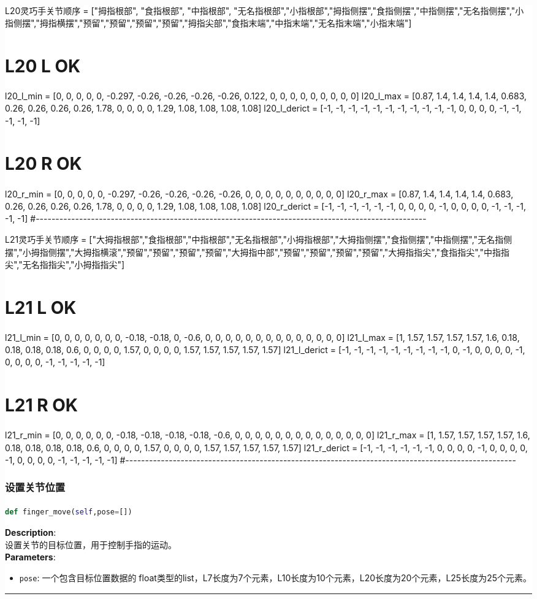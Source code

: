 L20灵巧手关节顺序 = ["拇指根部", "食指根部", "中指根部", "无名指根部","小指根部","拇指侧摆","食指侧摆","中指侧摆","无名指侧摆","小指侧摆","拇指横摆","预留","预留","预留","预留","拇指尖部","食指末端","中指末端","无名指末端","小指末端"]
# L20 L OK
l20_l_min = [0, 0, 0, 0, 0, -0.297, -0.26, -0.26, -0.26, -0.26, 0.122, 0, 0, 0, 0, 0, 0, 0, 0, 0]
l20_l_max = [0.87, 1.4, 1.4, 1.4, 1.4, 0.683, 0.26, 0.26, 0.26, 0.26, 1.78, 0, 0, 0, 0, 1.29, 1.08, 1.08, 1.08, 1.08]
l20_l_derict = [-1, -1, -1, -1, -1, -1, -1, -1, -1, -1, -1, 0, 0, 0, 0, -1, -1, -1, -1, -1]
# L20 R OK
l20_r_min = [0, 0, 0, 0, 0, -0.297, -0.26, -0.26, -0.26, -0.26, 0, 0, 0, 0, 0, 0, 0, 0, 0, 0]
l20_r_max = [0.87, 1.4, 1.4, 1.4, 1.4, 0.683, 0.26, 0.26, 0.26, 0.26, 1.78, 0, 0, 0, 0, 1.29, 1.08, 1.08, 1.08, 1.08]
l20_r_derict = [-1, -1, -1, -1, -1, -1, 0, 0, 0, 0, -1, 0, 0, 0, 0, -1, -1, -1, -1, -1]
#---------------------------------------------------------------------------------------------------

L21灵巧手关节顺序 = ["大拇指根部","食指根部","中指根部","无名指根部","小拇指根部","大拇指侧摆","食指侧摆","中指侧摆","无名指侧摆","小拇指侧摆","大拇指横滚","预留","预留","预留","预留","大拇指中部","预留","预留","预留","预留","大拇指指尖","食指指尖","中指指尖","无名指指尖","小拇指指尖"]
# L21 L OK
l21_l_min = [0, 0, 0, 0, 0, 0, 0, -0.18, -0.18, 0, -0.6, 0, 0, 0, 0, 0, 0, 0, 0, 0, 0, 0, 0, 0, 0]
l21_l_max = [1, 1.57, 1.57, 1.57, 1.57, 1.6, 0.18, 0.18, 0.18, 0.18, 0.6, 0, 0, 0, 0, 1.57, 0, 0, 0, 0, 1.57, 1.57, 1.57, 1.57, 1.57]
l21_l_derict = [-1, -1, -1, -1, -1, -1, -1, -1, -1, 0, -1, 0, 0, 0, 0, -1, 0, 0, 0, 0, -1, -1, -1, -1, -1]
# L21 R OK
l21_r_min = [0, 0, 0, 0, 0, 0, -0.18, -0.18, -0.18, -0.18, -0.6, 0, 0, 0, 0, 0, 0, 0, 0, 0, 0, 0, 0, 0, 0]
l21_r_max = [1, 1.57, 1.57, 1.57, 1.57, 1.6, 0.18, 0.18, 0.18, 0.18, 0.6, 0, 0, 0, 0, 1.57, 0, 0, 0, 0, 1.57, 1.57, 1.57, 1.57, 1.57]
l21_r_derict = [-1, -1, -1, -1, -1, -1, 0, 0, 0, 0, -1, 0, 0, 0, 0, -1, 0, 0, 0, 0, -1, -1, -1, -1, -1]
#---------------------------------------------------------------------------------------------------

















### 设置关节位置
```python
def finger_move(self,pose=[])
```
**Description**:  
设置关节的目标位置，用于控制手指的运动。  
**Parameters**:  
- `pose`: 一个包含目标位置数据的 float类型的list，L7长度为7个元素，L10长度为10个元素，L20长度为20个元素，L25长度为25个元素。

---